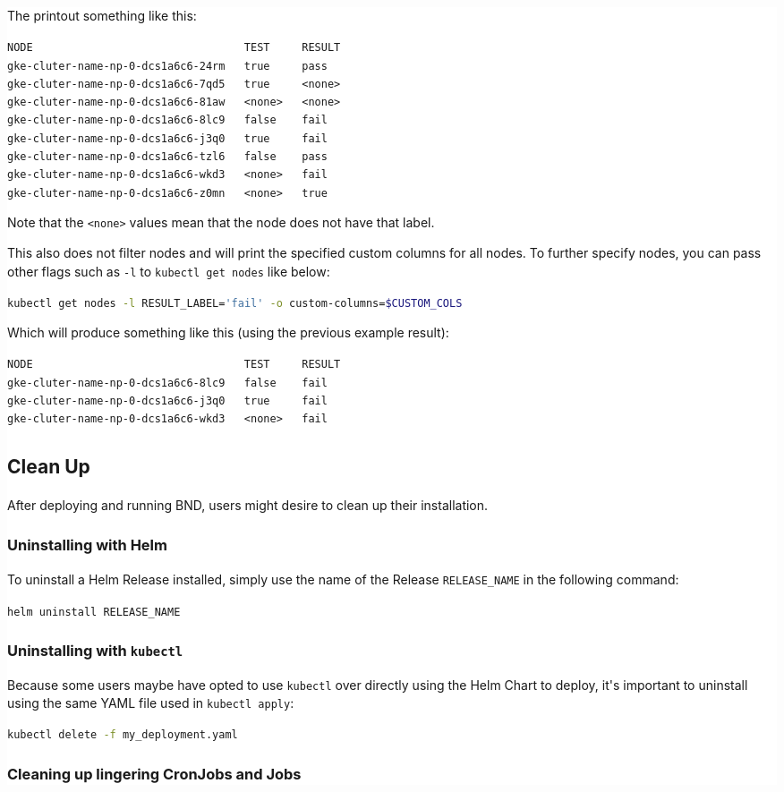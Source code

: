 The printout something like this:
```
NODE                                 TEST     RESULT
gke-cluter-name-np-0-dcs1a6c6-24rm   true     pass
gke-cluter-name-np-0-dcs1a6c6-7qd5   true     <none>
gke-cluter-name-np-0-dcs1a6c6-81aw   <none>   <none>
gke-cluter-name-np-0-dcs1a6c6-8lc9   false    fail
gke-cluter-name-np-0-dcs1a6c6-j3q0   true     fail
gke-cluter-name-np-0-dcs1a6c6-tzl6   false    pass
gke-cluter-name-np-0-dcs1a6c6-wkd3   <none>   fail
gke-cluter-name-np-0-dcs1a6c6-z0mn   <none>   true
```

Note that the `<none>` values mean that the node does not have that label.

This also does not filter nodes and will print the specified custom columns for
all nodes. To further specify nodes, you can pass other flags such as `-l` to
`kubectl get nodes` like below:

```bash
kubectl get nodes -l RESULT_LABEL='fail' -o custom-columns=$CUSTOM_COLS
```

Which will produce something like this (using the previous example result):
```
NODE                                 TEST     RESULT
gke-cluter-name-np-0-dcs1a6c6-8lc9   false    fail
gke-cluter-name-np-0-dcs1a6c6-j3q0   true     fail
gke-cluter-name-np-0-dcs1a6c6-wkd3   <none>   fail
```

## Clean Up

After deploying and running BND, users might desire to clean up their
installation.


### Uninstalling with Helm

To uninstall a Helm Release installed, simply use the name of the Release
`RELEASE_NAME` in the following command:

```bash
helm uninstall RELEASE_NAME
```

### Uninstalling with `kubectl`

Because some users maybe have opted to use `kubectl` over directly using the
Helm Chart to deploy, it's important to uninstall using the same YAML file used
in `kubectl apply`:

```bash
kubectl delete -f my_deployment.yaml
```

### Cleaning up lingering CronJobs and Jobs
